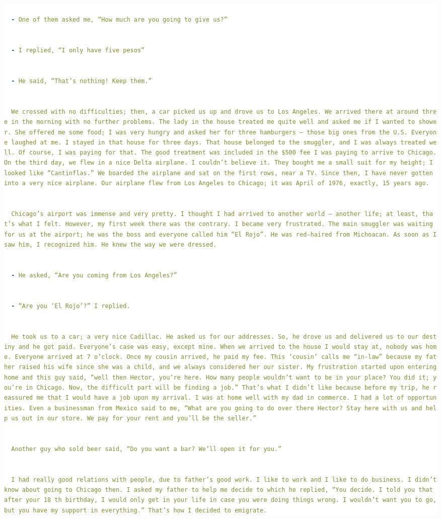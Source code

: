 ```yaml

  - One of them asked me, “How much are you going to give us?”


  - I replied, “I only have five pesos”


  - He said, “That’s nothing! Keep them.”


  We crossed with no difficulties; then, a car picked us up and drove us to Los Angeles. We arrived there at around three in the morning with no further problems. The lady in the house treated me quite well and asked me if I wanted to shower. She offered me some food; I was very hungry and asked her for three hamburgers – those big ones from the U.S. Everyone laughed at me. I stayed in that house for three days. That house belonged to the smuggler, and I was always treated well. Of course, I was paying for that. The good treatment was included in the $500 fee I was paying to arrive to Chicago. On the third day, we flew in a nice Delta airplane. I couldn’t believe it. They bought me a small suit for my height; I looked like “Cantinflas.” We boarded the airplane and sat on the first rows, near a TV. Since then, I have never gotten into a very nice airplane. Our airplane flew from Los Angeles to Chicago; it was April of 1976, exactly, 15 years ago.


  Chicago’s airport was immense and very pretty. I thought I had arrived to another world – another life; at least, that’s what I felt. However, my first week there was the contrary. I became very frustrated. The main smuggler was waiting for us at the airport; he was the boss and everyone called him “El Rojo”. He was red-haired from Michoacan. As soon as I saw him, I recognized him. He knew the way we were dressed.


  - He asked, “Are you coming from Los Angeles?”


  - “Are you ‘El Rojo’?” I replied.


  He took us to a car; a very nice Cadillac. He asked us for our addresses. So, he drove us and delivered us to our destiny and he got paid. Everyone’s case was easy, except mine. When we arrived to the house I would stay at, nobody was home. Everyone arrived at 7 o’clock. Once my cousin arrived, he paid my fee. This ‘cousin’ calls me “in-law” because my father raised his wife since she was a child, and we always considered her our sister. My frustration started upon entering home and this guy said, “well then Hector, you’re here. How many people wouldn’t want to be in your place? You did it; you’re in Chicago. Now, the difficult part will be finding a job.” That’s what I didn’t like because before my trip, he reassured me that I would have a job upon my arrival. I was at home well with my dad in commerce. I had a lot of opportunities. Even a businessman from Mexico said to me, “What are you going to do over there Hector? Stay here with us and help us out in our store. We pay for your rent and you’ll be the seller.”


  Another guy who sold beer said, “Do you want a bar? We’ll open it for you.”


  I had really good relations with people, due to father’s good work. I like to work and I like to do business. I didn’t know about going to Chicago then. I asked my father to help me decide to which he replied, “You decide. I told you that after your 18 th birthday, I would only get in your life in case you were doing things wrong. I wouldn’t want you to go, but you have my support in everything.” That’s how I decided to emigrate.


```